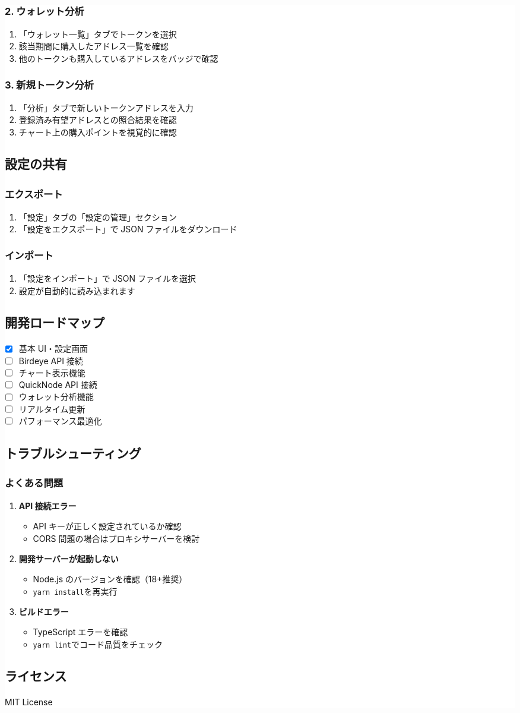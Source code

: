 ### 2. ウォレット分析

1. 「ウォレット一覧」タブでトークンを選択
2. 該当期間に購入したアドレス一覧を確認
3. 他のトークンも購入しているアドレスをバッジで確認

### 3. 新規トークン分析

1. 「分析」タブで新しいトークンアドレスを入力
2. 登録済み有望アドレスとの照合結果を確認
3. チャート上の購入ポイントを視覚的に確認

## 設定の共有

### エクスポート

1. 「設定」タブの「設定の管理」セクション
2. 「設定をエクスポート」で JSON ファイルをダウンロード

### インポート

1. 「設定をインポート」で JSON ファイルを選択
2. 設定が自動的に読み込まれます

## 開発ロードマップ

-   [x] 基本 UI・設定画面
-   [ ] Birdeye API 接続
-   [ ] チャート表示機能
-   [ ] QuickNode API 接続
-   [ ] ウォレット分析機能
-   [ ] リアルタイム更新
-   [ ] パフォーマンス最適化

## トラブルシューティング

### よくある問題

1. **API 接続エラー**

    - API キーが正しく設定されているか確認
    - CORS 問題の場合はプロキシサーバーを検討

2. **開発サーバーが起動しない**

    - Node.js のバージョンを確認（18+推奨）
    - `yarn install`を再実行

3. **ビルドエラー**
    - TypeScript エラーを確認
    - `yarn lint`でコード品質をチェック

## ライセンス

MIT License
